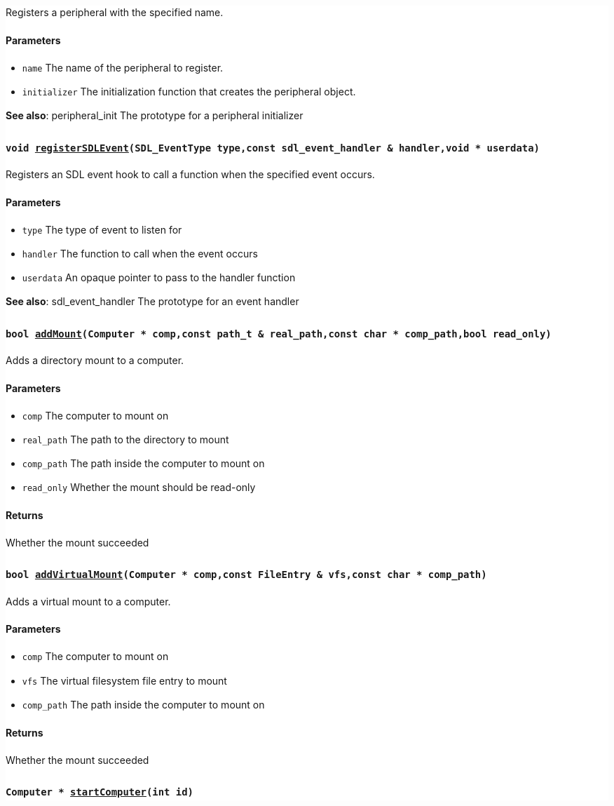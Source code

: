 Registers a peripheral with the specified name. 
#### Parameters
* `name` The name of the peripheral to register. 

* `initializer` The initialization function that creates the peripheral object. 

**See also**: peripheral_init The prototype for a peripheral initializer

### `void `[`registerSDLEvent`](#PluginFunctions-structure_1a079cfe0595636a5957bf3e21f0bc37b3)`(SDL_EventType type,const sdl_event_handler & handler,void * userdata)` 

Registers an SDL event hook to call a function when the specified event occurs. 
#### Parameters
* `type` The type of event to listen for 

* `handler` The function to call when the event occurs 

* `userdata` An opaque pointer to pass to the handler function 

**See also**: sdl_event_handler The prototype for an event handler

### `bool `[`addMount`](#PluginFunctions-structure_1ad34908af3ba21ac4c81925083cc65577)`(Computer * comp,const path_t & real_path,const char * comp_path,bool read_only)` 

Adds a directory mount to a computer. 
#### Parameters
* `comp` The computer to mount on 

* `real_path` The path to the directory to mount 

* `comp_path` The path inside the computer to mount on 

* `read_only` Whether the mount should be read-only 

#### Returns
Whether the mount succeeded

### `bool `[`addVirtualMount`](#PluginFunctions-structure_1ac6508a2f47e45526eba9bb8a838434b8)`(Computer * comp,const FileEntry & vfs,const char * comp_path)` 

Adds a virtual mount to a computer. 
#### Parameters
* `comp` The computer to mount on 

* `vfs` The virtual filesystem file entry to mount 

* `comp_path` The path inside the computer to mount on 

#### Returns
Whether the mount succeeded

### `Computer * `[`startComputer`](#PluginFunctions-structure_1ab9d44e8115b10e6a56da5ceee8b28087)`(int id)` 
